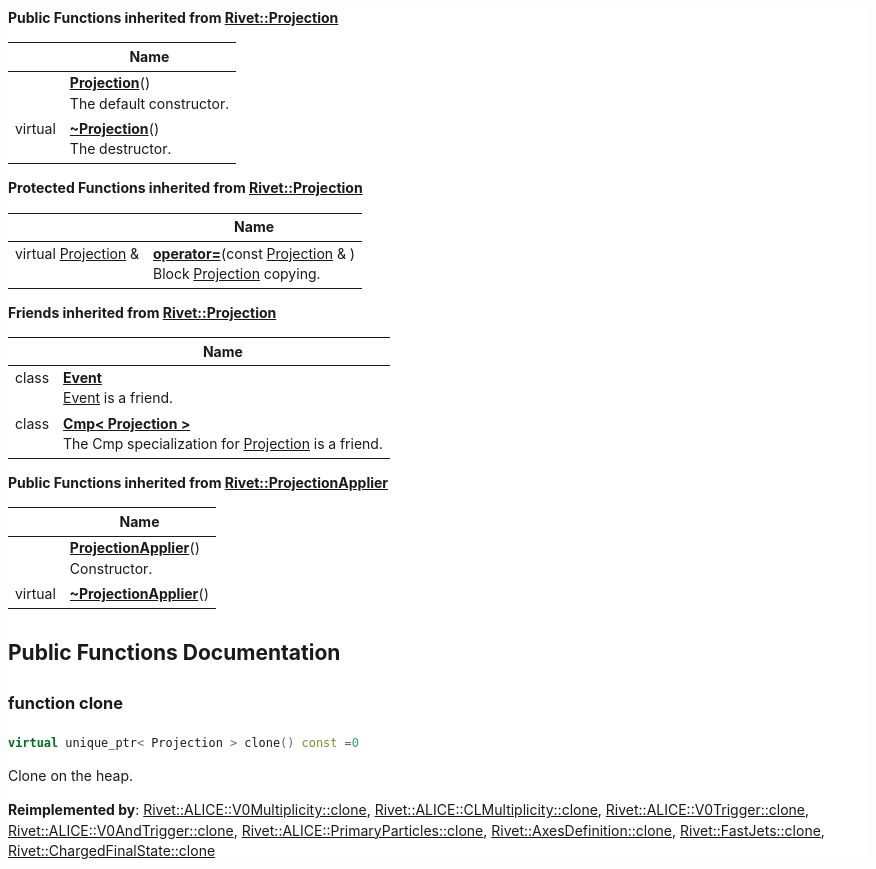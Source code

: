 **Public Functions inherited from [Rivet::Projection](http://example.org/classes/classrivet_1_1projection/)**

|                | Name           |
| -------------- | -------------- |
| | **[Projection](http://example.org/classes/classrivet_1_1projection/#function-projection)**()<br>The default constructor.  |
| virtual | **[~Projection](http://example.org/classes/classrivet_1_1projection/#function-~projection)**()<br>The destructor.  |

**Protected Functions inherited from [Rivet::Projection](http://example.org/classes/classrivet_1_1projection/)**

|                | Name           |
| -------------- | -------------- |
| virtual <a href="http://example.org/classes/classrivet_1_1projection/">Projection</a> & | **[operator=](http://example.org/classes/classrivet_1_1projection/#function-operator=)**(const <a href="http://example.org/classes/classrivet_1_1projection/">Projection</a> & )<br>Block <a href="http://example.org/classes/classrivet_1_1projection/">Projection</a> copying.  |

**Friends inherited from [Rivet::Projection](http://example.org/classes/classrivet_1_1projection/)**

|                | Name           |
| -------------- | -------------- |
| class | **[Event](http://example.org/classes/classrivet_1_1projection/#friend-event)** <br><a href="http://example.org/classes/classrivet_1_1event/">Event</a> is a friend.  |
| class | **[Cmp< Projection >](http://example.org/classes/classrivet_1_1projection/#friend-cmp<-projection->)** <br>The Cmp specialization for <a href="http://example.org/classes/classrivet_1_1projection/">Projection</a> is a friend.  |

**Public Functions inherited from [Rivet::ProjectionApplier](http://example.org/classes/classrivet_1_1projectionapplier/)**

|                | Name           |
| -------------- | -------------- |
| | **[ProjectionApplier](http://example.org/classes/classrivet_1_1projectionapplier/#function-projectionapplier)**()<br>Constructor.  |
| virtual | **[~ProjectionApplier](http://example.org/classes/classrivet_1_1projectionapplier/#function-~projectionapplier)**() |


## Public Functions Documentation

### function clone

```cpp
virtual unique_ptr< Projection > clone() const =0
```

Clone on the heap. 

**Reimplemented by**: [Rivet::ALICE::V0Multiplicity::clone](http://example.org/classes/classrivet_1_1alice_1_1v0multiplicity/#function-clone), [Rivet::ALICE::CLMultiplicity::clone](http://example.org/classes/classrivet_1_1alice_1_1clmultiplicity/#function-clone), [Rivet::ALICE::V0Trigger::clone](http://example.org/classes/classrivet_1_1alice_1_1v0trigger/#function-clone), [Rivet::ALICE::V0AndTrigger::clone](http://example.org/classes/classrivet_1_1alice_1_1v0andtrigger/#function-clone), [Rivet::ALICE::PrimaryParticles::clone](http://example.org/classes/classrivet_1_1alice_1_1primaryparticles/#function-clone), [Rivet::AxesDefinition::clone](http://example.org/classes/classrivet_1_1axesdefinition/#function-clone), [Rivet::FastJets::clone](http://example.org/classes/classrivet_1_1fastjets/#function-clone), [Rivet::ChargedFinalState::clone](http://example.org/classes/classrivet_1_1chargedfinalstate/#function-clone)
